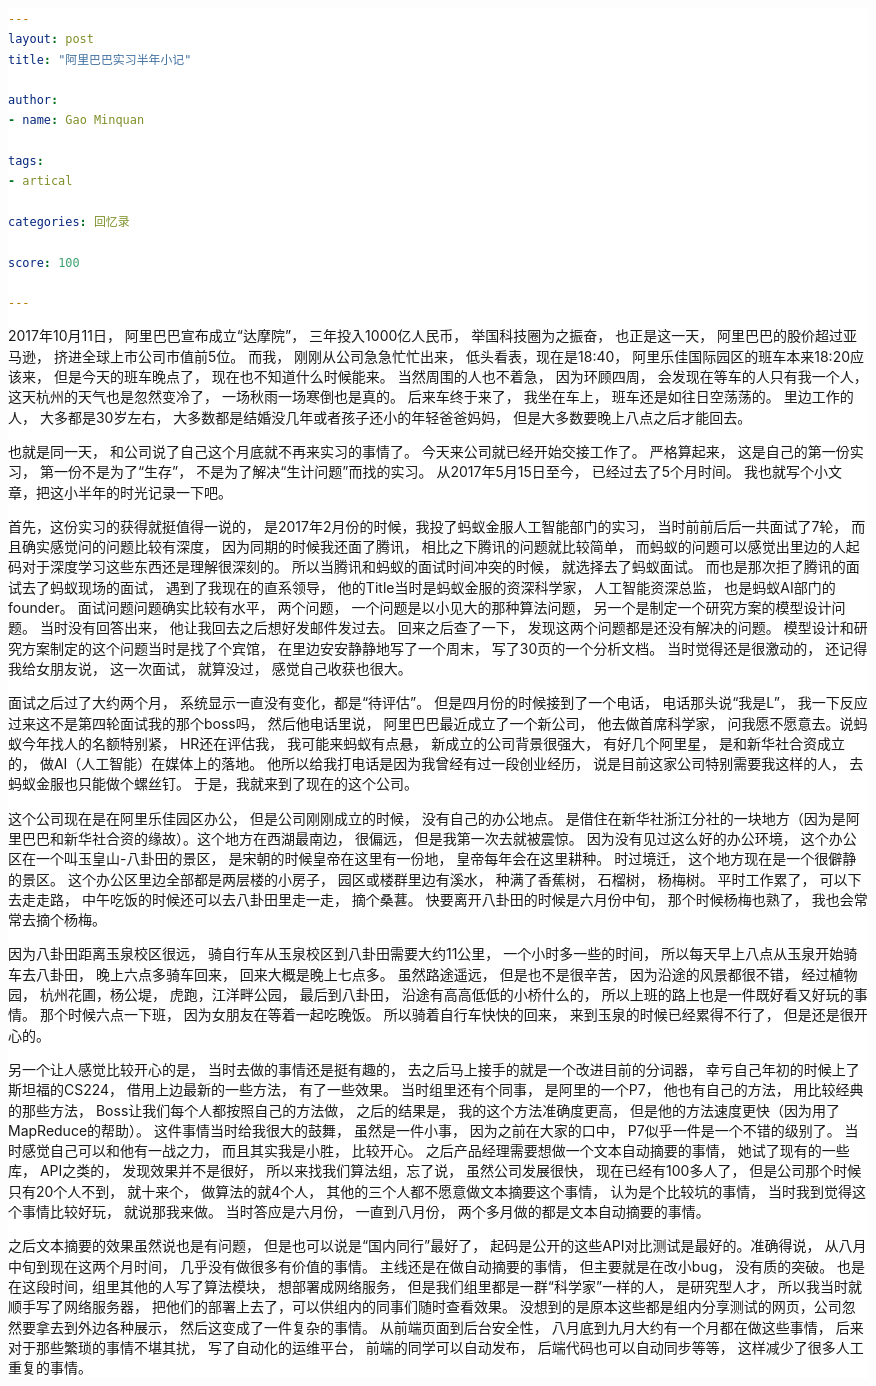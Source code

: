 ```yaml
---
layout: post
title: "阿里巴巴实习半年小记"

author: 
- name: Gao Minquan

tags: 
- artical

categories: 回忆录

score: 100

---
```


2017年10月11日， 阿里巴巴宣布成立“达摩院”， 三年投入1000亿人民币， 举国科技圈为之振奋， 也正是这一天， 阿里巴巴的股价超过亚马逊， 挤进全球上市公司市值前5位。 而我， 刚刚从公司急急忙忙出来， 低头看表，现在是18:40， 阿里乐佳国际园区的班车本来18:20应该来， 但是今天的班车晚点了， 现在也不知道什么时候能来。 当然周围的人也不着急， 因为环顾四周， 会发现在等车的人只有我一个人， 这天杭州的天气也是忽然变冷了， 一场秋雨一场寒倒也是真的。 后来车终于来了， 我坐在车上， 班车还是如往日空荡荡的。 里边工作的人， 大多都是30岁左右， 大多数都是结婚没几年或者孩子还小的年轻爸爸妈妈， 但是大多数要晚上八点之后才能回去。


也就是同一天， 和公司说了自己这个月底就不再来实习的事情了。 今天来公司就已经开始交接工作了。 严格算起来， 这是自己的第一份实习， 第一份不是为了“生存”， 不是为了解决“生计问题”而找的实习。 从2017年5月15日至今， 已经过去了5个月时间。 我也就写个小文章，把这小半年的时光记录一下吧。 

首先，这份实习的获得就挺值得一说的， 是2017年2月份的时候，我投了蚂蚁金服人工智能部门的实习， 当时前前后后一共面试了7轮， 而且确实感觉问的问题比较有深度， 因为同期的时候我还面了腾讯， 相比之下腾讯的问题就比较简单， 而蚂蚁的问题可以感觉出里边的人起码对于深度学习这些东西还是理解很深刻的。 所以当腾讯和蚂蚁的面试时间冲突的时候， 就选择去了蚂蚁面试。 而也是那次拒了腾讯的面试去了蚂蚁现场的面试， 遇到了我现在的直系领导， 他的Title当时是蚂蚁金服的资深科学家， 人工智能资深总监， 也是蚂蚁AI部门的founder。 面试问题问题确实比较有水平， 两个问题， 一个问题是以小见大的那种算法问题， 另一个是制定一个研究方案的模型设计问题。 当时没有回答出来， 他让我回去之后想好发邮件发过去。 回来之后查了一下， 发现这两个问题都是还没有解决的问题。 模型设计和研究方案制定的这个问题当时是找了个宾馆， 在里边安安静静地写了一个周末， 写了30页的一个分析文档。 当时觉得还是很激动的， 还记得我给女朋友说， 这一次面试， 就算没过， 感觉自己收获也很大。 

面试之后过了大约两个月， 系统显示一直没有变化，都是“待评估”。 但是四月份的时候接到了一个电话， 电话那头说“我是L”， 我一下反应过来这不是第四轮面试我的那个boss吗， 然后他电话里说， 阿里巴巴最近成立了一个新公司， 他去做首席科学家， 问我愿不愿意去。说蚂蚁今年找人的名额特别紧， HR还在评估我， 我可能来蚂蚁有点悬， 新成立的公司背景很强大， 有好几个阿里星， 是和新华社合资成立的， 做AI（人工智能）在媒体上的落地。 他所以给我打电话是因为我曾经有过一段创业经历， 说是目前这家公司特别需要我这样的人， 去蚂蚁金服也只能做个螺丝钉。 于是，我就来到了现在的这个公司。 


这个公司现在是在阿里乐佳园区办公， 但是公司刚刚成立的时候， 没有自己的办公地点。 是借住在新华社浙江分社的一块地方（因为是阿里巴巴和新华社合资的缘故）。这个地方在西湖最南边， 很偏远， 但是我第一次去就被震惊。 因为没有见过这么好的办公环境， 这个办公区在一个叫玉皇山-八卦田的景区， 是宋朝的时候皇帝在这里有一份地， 皇帝每年会在这里耕种。 时过境迁， 这个地方现在是一个很僻静的景区。 这个办公区里边全部都是两层楼的小房子， 园区或楼群里边有溪水， 种满了香蕉树， 石榴树， 杨梅树。 平时工作累了， 可以下去走走路， 中午吃饭的时候还可以去八卦田里走一走， 摘个桑葚。 快要离开八卦田的时候是六月份中旬， 那个时候杨梅也熟了， 我也会常常去摘个杨梅。 

因为八卦田距离玉泉校区很远， 骑自行车从玉泉校区到八卦田需要大约11公里， 一个小时多一些的时间， 所以每天早上八点从玉泉开始骑车去八卦田， 晚上六点多骑车回来， 回来大概是晚上七点多。 虽然路途遥远， 但是也不是很辛苦， 因为沿途的风景都很不错， 经过植物园， 杭州花圃，杨公堤， 虎跑，江洋畔公园， 最后到八卦田， 沿途有高高低低的小桥什么的， 所以上班的路上也是一件既好看又好玩的事情。 那个时候六点一下班， 因为女朋友在等着一起吃晚饭。 所以骑着自行车快快的回来， 来到玉泉的时候已经累得不行了， 但是还是很开心的。 


另一个让人感觉比较开心的是， 当时去做的事情还是挺有趣的， 去之后马上接手的就是一个改进目前的分词器， 幸亏自己年初的时候上了斯坦福的CS224， 借用上边最新的一些方法， 有了一些效果。 当时组里还有个同事， 是阿里的一个P7， 他也有自己的方法， 用比较经典的那些方法， Boss让我们每个人都按照自己的方法做， 之后的结果是， 我的这个方法准确度更高， 但是他的方法速度更快（因为用了MapReduce的帮助）。 这件事情当时给我很大的鼓舞， 虽然是一件小事， 因为之前在大家的口中， P7似乎一件是一个不错的级别了。 当时感觉自己可以和他有一战之力， 而且其实我是小胜， 比较开心。  之后产品经理需要想做一个文本自动摘要的事情， 她试了现有的一些库， API之类的， 发现效果并不是很好， 所以来找我们算法组，忘了说， 虽然公司发展很快， 现在已经有100多人了， 但是公司那个时候只有20个人不到， 就十来个， 做算法的就4个人， 其他的三个人都不愿意做文本摘要这个事情， 认为是个比较坑的事情， 当时我到觉得这个事情比较好玩， 就说那我来做。 当时答应是六月份， 一直到八月份， 两个多月做的都是文本自动摘要的事情。 

之后文本摘要的效果虽然说也是有问题， 但是也可以说是“国内同行”最好了， 起码是公开的这些API对比测试是最好的。准确得说， 从八月中旬到现在这两个月时间， 几乎没有做很多有价值的事情。 主线还是在做自动摘要的事情， 但主要就是在改小bug， 没有质的突破。 也是在这段时间，组里其他的人写了算法模块， 想部署成网络服务， 但是我们组里都是一群“科学家”一样的人， 是研究型人才， 所以我当时就顺手写了网络服务器， 把他们的部署上去了，可以供组内的同事们随时查看效果。 没想到的是原本这些都是组内分享测试的网页，公司忽然要拿去到外边各种展示， 然后这变成了一件复杂的事情。 从前端页面到后台安全性， 八月底到九月大约有一个月都在做这些事情， 后来对于那些繁琐的事情不堪其扰， 写了自动化的运维平台， 前端的同学可以自动发布， 后端代码也可以自动同步等等， 这样减少了很多人工重复的事情。 
